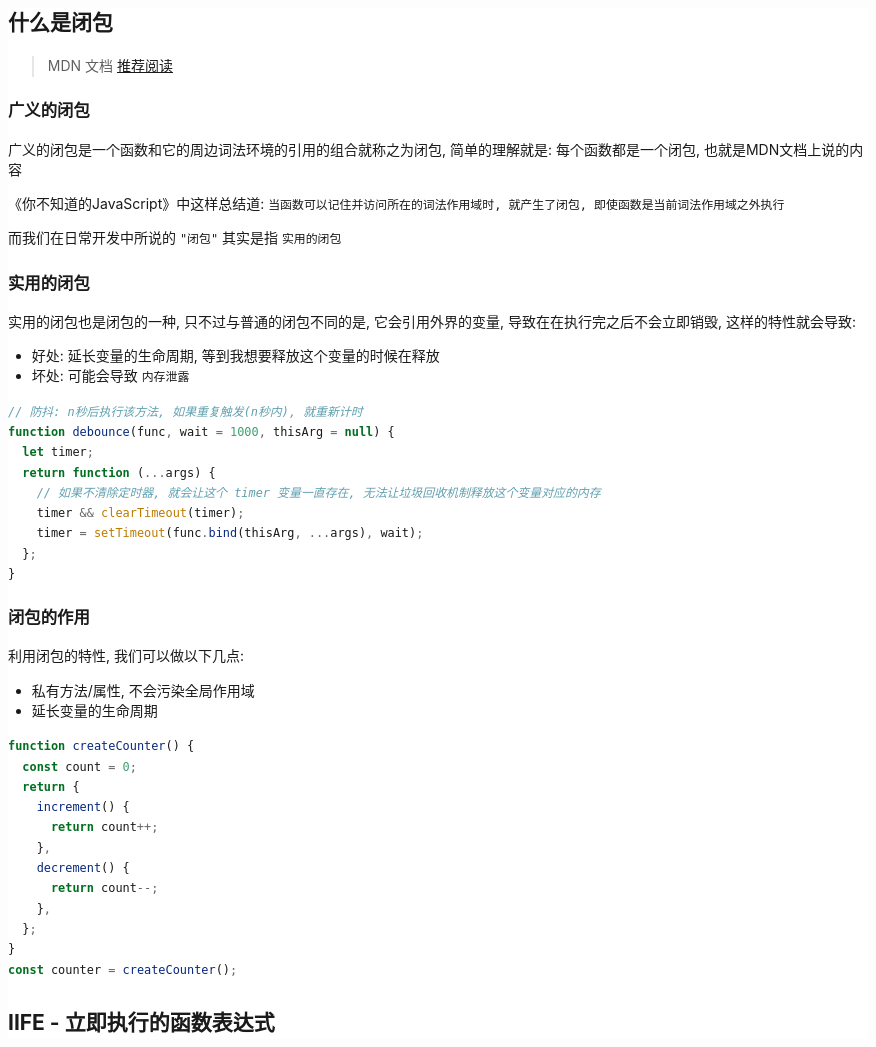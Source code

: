 
## 什么是闭包

> MDN 文档 [推荐阅读](https://developer.mozilla.org/zh-CN/docs/Web/JavaScript/Closures)

### 广义的闭包

广义的闭包是一个函数和它的周边词法环境的引用的组合就称之为闭包, 简单的理解就是: 每个函数都是一个闭包, 也就是MDN文档上说的内容

《你不知道的JavaScript》中这样总结道: `当函数可以记住并访问所在的词法作用域时, 就产生了闭包, 即使函数是当前词法作用域之外执行`

而我们在日常开发中所说的 `"闭包"` 其实是指 `实用的闭包`

### 实用的闭包

实用的闭包也是闭包的一种, 只不过与普通的闭包不同的是, 它会引用外界的变量, 导致在在执行完之后不会立即销毁, 这样的特性就会导致:

- 好处: 延长变量的生命周期, 等到我想要释放这个变量的时候在释放
- 坏处: 可能会导致 `内存泄露`

```js
// 防抖: n秒后执行该方法, 如果重复触发(n秒内), 就重新计时
function debounce(func, wait = 1000, thisArg = null) {
  let timer;
  return function (...args) {
    // 如果不清除定时器, 就会让这个 timer 变量一直存在, 无法让垃圾回收机制释放这个变量对应的内存
    timer && clearTimeout(timer);
    timer = setTimeout(func.bind(thisArg, ...args), wait);
  };
}
```

### 闭包的作用

利用闭包的特性, 我们可以做以下几点:

- 私有方法/属性, 不会污染全局作用域
- 延长变量的生命周期

```js
function createCounter() {
  const count = 0;
  return {
    increment() {
      return count++;
    },
    decrement() {
      return count--;
    },
  };
}
const counter = createCounter();
```

## IIFE - 立即执行的函数表达式
